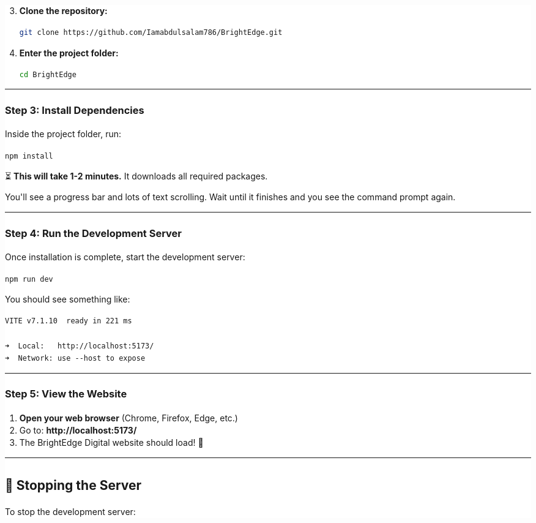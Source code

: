 3. **Clone the repository:**
   ```bash
   git clone https://github.com/Iamabdulsalam786/BrightEdge.git
   ```

4. **Enter the project folder:**
   ```bash
   cd BrightEdge
   ```

---

### Step 3: Install Dependencies

Inside the project folder, run:

```bash
npm install
```

⏳ **This will take 1-2 minutes.** It downloads all required packages.

You'll see a progress bar and lots of text scrolling. Wait until it finishes and you see the command prompt again.

---

### Step 4: Run the Development Server

Once installation is complete, start the development server:

```bash
npm run dev
```

You should see something like:

```
VITE v7.1.10  ready in 221 ms

➜  Local:   http://localhost:5173/
➜  Network: use --host to expose
```

---

### Step 5: View the Website

1. **Open your web browser** (Chrome, Firefox, Edge, etc.)
2. Go to: **http://localhost:5173/**
3. The BrightEdge Digital website should load! 🎉

---

## 🛑 Stopping the Server

To stop the development server:
